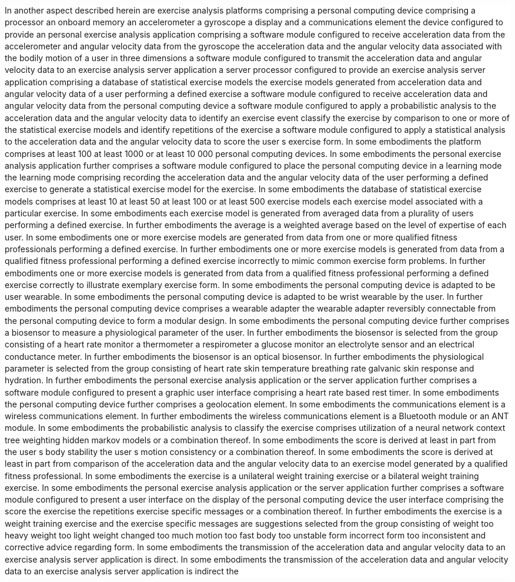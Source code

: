 In another aspect described herein are exercise analysis platforms comprising a personal computing device comprising a processor an onboard memory an accelerometer a gyroscope a display and a communications element the device configured to provide an personal exercise analysis application comprising a software module configured to receive acceleration data from the accelerometer and angular velocity data from the gyroscope the acceleration data and the angular velocity data associated with the bodily motion of a user in three dimensions a software module configured to transmit the acceleration data and angular velocity data to an exercise analysis server application a server processor configured to provide an exercise analysis server application comprising a database of statistical exercise models the exercise models generated from acceleration data and angular velocity data of a user performing a defined exercise a software module configured to receive acceleration data and angular velocity data from the personal computing device a software module configured to apply a probabilistic analysis to the acceleration data and the angular velocity data to identify an exercise event classify the exercise by comparison to one or more of the statistical exercise models and identify repetitions of the exercise a software module configured to apply a statistical analysis to the acceleration data and the angular velocity data to score the user s exercise form. In some embodiments the platform comprises at least 100 at least 1000 or at least 10 000 personal computing devices. In some embodiments the personal exercise analysis application further comprises a software module configured to place the personal computing device in a learning mode the learning mode comprising recording the acceleration data and the angular velocity data of the user performing a defined exercise to generate a statistical exercise model for the exercise. In some embodiments the database of statistical exercise models comprises at least 10 at least 50 at least 100 or at least 500 exercise models each exercise model associated with a particular exercise. In some embodiments each exercise model is generated from averaged data from a plurality of users performing a defined exercise. In further embodiments the average is a weighted average based on the level of expertise of each user. In some embodiments one or more exercise models are generated from data from one or more qualified fitness professionals performing a defined exercise. In further embodiments one or more exercise models is generated from data from a qualified fitness professional performing a defined exercise incorrectly to mimic common exercise form problems. In further embodiments one or more exercise models is generated from data from a qualified fitness professional performing a defined exercise correctly to illustrate exemplary exercise form. In some embodiments the personal computing device is adapted to be user wearable. In some embodiments the personal computing device is adapted to be wrist wearable by the user. In further embodiments the personal computing device comprises a wearable adapter the wearable adapter reversibly connectable from the personal computing device to form a modular design. In some embodiments the personal computing device further comprises a biosensor to measure a physiological parameter of the user. In further embodiments the biosensor is selected from the group consisting of a heart rate monitor a thermometer a respirometer a glucose monitor an electrolyte sensor and an electrical conductance meter. In further embodiments the biosensor is an optical biosensor. In further embodiments the physiological parameter is selected from the group consisting of heart rate skin temperature breathing rate galvanic skin response and hydration. In further embodiments the personal exercise analysis application or the server application further comprises a software module configured to present a graphic user interface comprising a heart rate based rest timer. In some embodiments the personal computing device further comprises a geolocation element. In some embodiments the communications element is a wireless communications element. In further embodiments the wireless communications element is a Bluetooth module or an ANT module. In some embodiments the probabilistic analysis to classify the exercise comprises utilization of a neural network context tree weighting hidden markov models or a combination thereof. In some embodiments the score is derived at least in part from the user s body stability the user s motion consistency or a combination thereof. In some embodiments the score is derived at least in part from comparison of the acceleration data and the angular velocity data to an exercise model generated by a qualified fitness professional. In some embodiments the exercise is a unilateral weight training exercise or a bilateral weight training exercise. In some embodiments the personal exercise analysis application or the server application further comprises a software module configured to present a user interface on the display of the personal computing device the user interface comprising the score the exercise the repetitions exercise specific messages or a combination thereof. In further embodiments the exercise is a weight training exercise and the exercise specific messages are suggestions selected from the group consisting of weight too heavy weight too light weight changed too much motion too fast body too unstable form incorrect form too inconsistent and corrective advice regarding form. In some embodiments the transmission of the acceleration data and angular velocity data to an exercise analysis server application is direct. In some embodiments the transmission of the acceleration data and angular velocity data to an exercise analysis server application is indirect the